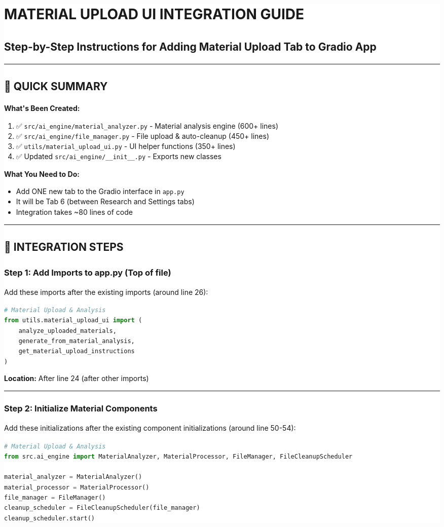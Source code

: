 # MATERIAL UPLOAD UI INTEGRATION GUIDE
## Step-by-Step Instructions for Adding Material Upload Tab to Gradio App

---

## 📝 QUICK SUMMARY

**What's Been Created:**
1. ✅ `src/ai_engine/material_analyzer.py` - Material analysis engine (600+ lines)
2. ✅ `src/ai_engine/file_manager.py` - File upload & auto-cleanup (450+ lines)
3. ✅ `utils/material_upload_ui.py` - UI helper functions (350+ lines)
4. ✅ Updated `src/ai_engine/__init__.py` - Exports new classes

**What You Need to Do:**
- Add ONE new tab to the Gradio interface in `app.py`
- It will be Tab 6 (between Research and Settings tabs)
- Integration takes ~80 lines of code

---

## 🔧 INTEGRATION STEPS

### Step 1: Add Imports to app.py (Top of file)

Add these imports after the existing imports (around line 26):

```python
# Material Upload & Analysis
from utils.material_upload_ui import (
    analyze_uploaded_materials,
    generate_from_material_analysis,
    get_material_upload_instructions
)
```

**Location:** After line 24 (after other imports)

---

### Step 2: Initialize Material Components

Add these initializations after the existing component initializations (around line 50-54):

```python
# Material Upload & Analysis
from src.ai_engine import MaterialAnalyzer, MaterialProcessor, FileManager, FileCleanupScheduler

material_analyzer = MaterialAnalyzer()
material_processor = MaterialProcessor()
file_manager = FileManager()
cleanup_scheduler = FileCleanupScheduler(file_manager)
cleanup_scheduler.start()
```
